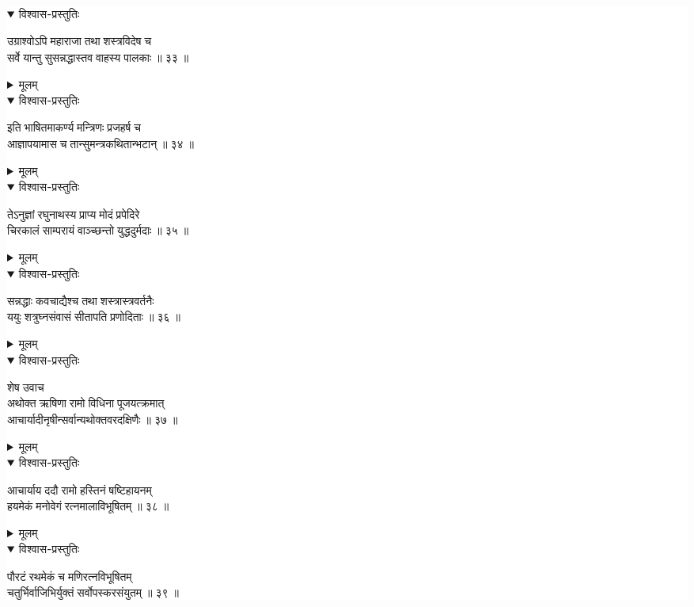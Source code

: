 

<details open><summary>विश्वास-प्रस्तुतिः</summary>

उग्राश्वोऽपि महाराजा तथा शस्त्रविदेष च  
सर्वे यान्तु सुसन्नद्धास्तव वाहस्य पालकाः ॥ ३३ ॥
</details>

<details><summary>मूलम्</summary></details>



<details open><summary>विश्वास-प्रस्तुतिः</summary>

इति भाषितमाकर्ण्य मन्त्रिणः प्रजहर्ष च  
आज्ञापयामास च तान्सुमन्त्रकथितान्भटान् ॥ ३४ ॥
</details>

<details><summary>मूलम्</summary></details>



<details open><summary>विश्वास-प्रस्तुतिः</summary>

तेऽनुज्ञां रघुनाथस्य प्राप्य मोदं प्रपेदिरे  
चिरकालं साम्परायं वाञ्च्छन्तो युद्धदुर्मदाः ॥ ३५ ॥
</details>

<details><summary>मूलम्</summary></details>



<details open><summary>विश्वास-प्रस्तुतिः</summary>

सन्नद्धाः कवचाद्यैश्च तथा शस्त्रास्त्रवर्तनैः  
ययुः शत्रुघ्नसंवासं सीतापति प्रणोदिताः ॥ ३६ ॥
</details>

<details><summary>मूलम्</summary></details>



<details open><summary>विश्वास-प्रस्तुतिः</summary>

शेष उवाच  
अथोक्त ऋषिणा रामो विधिना पूजयत्क्रमात्  
आचार्यादीनृषीन्सर्वान्यथोक्तवरदक्षिणैः ॥ ३७ ॥
</details>

<details><summary>मूलम्</summary></details>



<details open><summary>विश्वास-प्रस्तुतिः</summary>

आचार्याय ददौ रामो हस्तिनं षष्टिहायनम्  
हयमेकं मनोवेगं रत्नमालाविभूषितम् ॥ ३८ ॥
</details>

<details><summary>मूलम्</summary></details>



<details open><summary>विश्वास-प्रस्तुतिः</summary>

पौरटं रथमेकं च मणिरत्नविभूषितम्  
चतुर्भिर्वाजिभिर्युक्तं सर्वोपस्करसंयुतम् ॥ ३९ ॥
</details>
